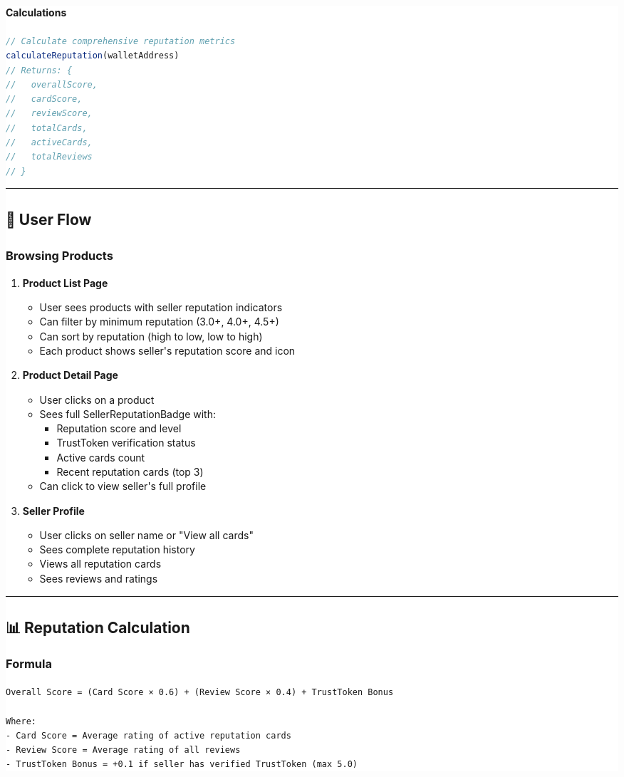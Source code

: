 #### Calculations
```typescript
// Calculate comprehensive reputation metrics
calculateReputation(walletAddress)
// Returns: {
//   overallScore,
//   cardScore,
//   reviewScore,
//   totalCards,
//   activeCards,
//   totalReviews
// }
```

---

## 🔄 User Flow

### Browsing Products

1. **Product List Page**
   - User sees products with seller reputation indicators
   - Can filter by minimum reputation (3.0+, 4.0+, 4.5+)
   - Can sort by reputation (high to low, low to high)
   - Each product shows seller's reputation score and icon

2. **Product Detail Page**
   - User clicks on a product
   - Sees full SellerReputationBadge with:
     - Reputation score and level
     - TrustToken verification status
     - Active cards count
     - Recent reputation cards (top 3)
   - Can click to view seller's full profile

3. **Seller Profile**
   - User clicks on seller name or "View all cards"
   - Sees complete reputation history
   - Views all reputation cards
   - Sees reviews and ratings

---

## 📊 Reputation Calculation

### Formula

```
Overall Score = (Card Score × 0.6) + (Review Score × 0.4) + TrustToken Bonus

Where:
- Card Score = Average rating of active reputation cards
- Review Score = Average rating of all reviews
- TrustToken Bonus = +0.1 if seller has verified TrustToken (max 5.0)
```
